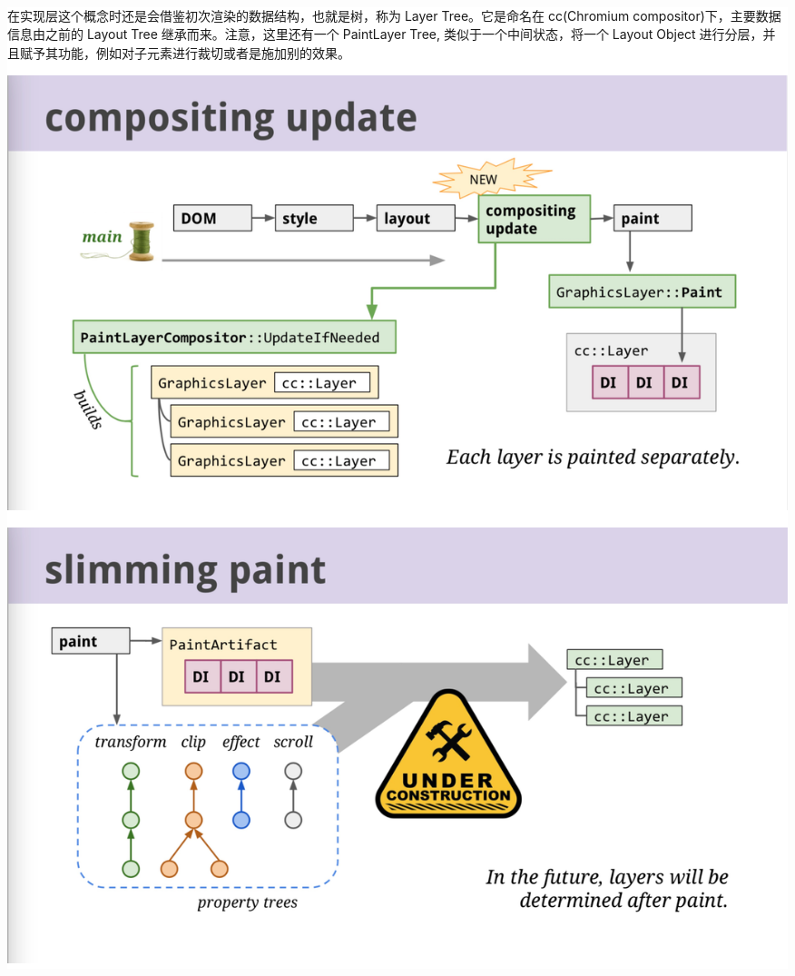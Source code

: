 在实现层这个概念时还是会借鉴初次渲染的数据结构，也就是树，称为 Layer Tree。它是命名在 cc(Chromium compositor)下，主要数据信息由之前的 Layout Tree 继承而来。注意，这里还有一个 PaintLayer Tree, 类似于一个中间状态，将一个 Layout Object 进行分层，并且赋予其功能，例如对子元素进行裁切或者是施加别的效果。

![](assets/compositing-update.jpg)

![](assets/slimming-paint.jpg)
